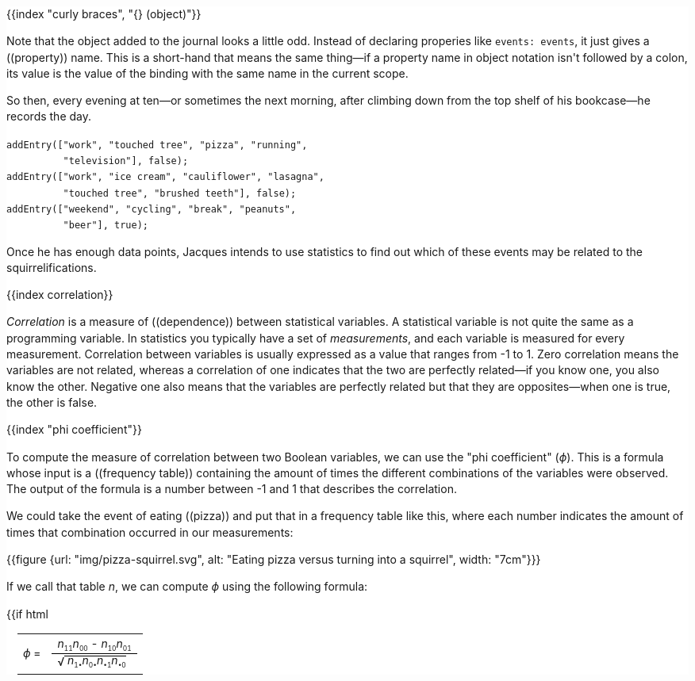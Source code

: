 {{index "curly braces", "{} (object)"}}

Note that the object added to the journal looks a little odd. Instead
of declaring properies like `events: events`, it just gives a
((property)) name. This is a short-hand that means the same thing—if a
property name in object notation isn't followed by a colon, its value
is the value of the binding with the same name in the current scope.

So then, every evening at ten—or sometimes the next morning, after
climbing down from the top shelf of his bookcase—he records the day.

```
addEntry(["work", "touched tree", "pizza", "running",
          "television"], false);
addEntry(["work", "ice cream", "cauliflower", "lasagna",
          "touched tree", "brushed teeth"], false);
addEntry(["weekend", "cycling", "break", "peanuts",
          "beer"], true);
```

Once he has enough data points, Jacques intends to use statistics to
find out which of these events may be related to the
squirrelifications.

{{index correlation}}

_Correlation_ is a measure of ((dependence)) between statistical
variables. A statistical variable is not quite the same as a
programming variable. In statistics you typically have a set of
_measurements_, and each variable is measured for every measurement.
Correlation between variables is usually expressed as a value that
ranges from -1 to 1. Zero correlation means the variables are not
related, whereas a correlation of one indicates that the two are
perfectly related—if you know one, you also know the other. Negative
one also means that the variables are perfectly related but that they
are opposites—when one is true, the other is false.

{{index "phi coefficient"}}

To compute the measure of correlation between two Boolean variables,
we can use the "phi coefficient" (_ϕ_). This is a formula whose input
is a ((frequency table)) containing the amount of times the different
combinations of the variables were observed. The output of the formula
is a number between -1 and 1 that describes the correlation.

We could take the event of eating ((pizza)) and put that in a
frequency table like this, where each number indicates the amount of
times that combination occurred in our measurements:

{{figure {url: "img/pizza-squirrel.svg", alt: "Eating pizza versus turning into a squirrel", width: "7cm"}}}

If we call that table _n_, we can compute _ϕ_ using the following formula:

{{if html

<div>
<style scoped="scoped">sub { font-size: 60%; }</style>
<table style="border-collapse: collapse; margin-left: 1em;"><tr>
  <td style="vertical-align: middle"><em>ϕ</em> =</td>
  <td style="padding-left: .5em">
    <div style="border-bottom: 1px solid black; padding: 0 7px;"><em>n</em><sub>11</sub><em>n</em><sub>00</sub> -
      <em>n</em><sub>10</sub><em>n</em><sub>01</sub></div>
    <div style="padding: 0 7px;">√<span style="border-top: 1px solid black; position: relative; top: 2px;">
      <span style="position: relative; top: -4px"><em>n</em><sub>1•</sub><em>n</em><sub>0•</sub><em>n</em><sub>•1</sub><em>n</em><sub>•0</sub></span>
    </span></div>
  </td>